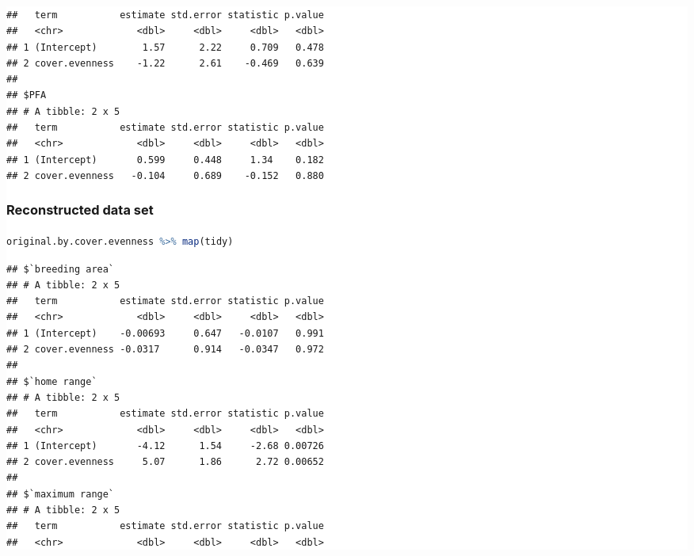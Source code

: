     ##   term           estimate std.error statistic p.value
    ##   <chr>             <dbl>     <dbl>     <dbl>   <dbl>
    ## 1 (Intercept)        1.57      2.22     0.709   0.478
    ## 2 cover.evenness    -1.22      2.61    -0.469   0.639
    ## 
    ## $PFA
    ## # A tibble: 2 x 5
    ##   term           estimate std.error statistic p.value
    ##   <chr>             <dbl>     <dbl>     <dbl>   <dbl>
    ## 1 (Intercept)       0.599     0.448     1.34    0.182
    ## 2 cover.evenness   -0.104     0.689    -0.152   0.880

### Reconstructed data set

``` r
original.by.cover.evenness %>% map(tidy)
```

    ## $`breeding area`
    ## # A tibble: 2 x 5
    ##   term           estimate std.error statistic p.value
    ##   <chr>             <dbl>     <dbl>     <dbl>   <dbl>
    ## 1 (Intercept)    -0.00693     0.647   -0.0107   0.991
    ## 2 cover.evenness -0.0317      0.914   -0.0347   0.972
    ## 
    ## $`home range`
    ## # A tibble: 2 x 5
    ##   term           estimate std.error statistic p.value
    ##   <chr>             <dbl>     <dbl>     <dbl>   <dbl>
    ## 1 (Intercept)       -4.12      1.54     -2.68 0.00726
    ## 2 cover.evenness     5.07      1.86      2.72 0.00652
    ## 
    ## $`maximum range`
    ## # A tibble: 2 x 5
    ##   term           estimate std.error statistic p.value
    ##   <chr>             <dbl>     <dbl>     <dbl>   <dbl>
